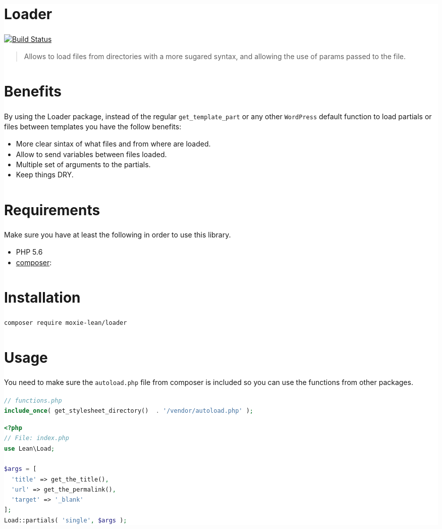# Loader  

[![Build Status](https://travis-ci.org/moxie-lean/loader.svg?branch=master)](https://travis-ci.org/moxie-lean/loader) 

> Allows to load files from directories with a more sugared syntax, and
> allowing the use of params passed to the file.

# Benefits 

By using the Loader package, instead of the regular `get_template_part` or 
any other `WordPress` default function to load partials or files between templates
you have the follow benefits: 

- More clear sintax of what files and from where are loaded.
- Allow to send variables between files loaded.
- Multiple set of arguments to the partials. 
- Keep things DRY.

# Requirements

Make sure you have at least the following in order to use this library.

- PHP 5.6
- [composer](https://getcomposer.org/):

# Installation

```bash
composer require moxie-lean/loader
```

# Usage

You need to make sure the `autoload.php` file from composer is included so you can use the functions
from other packages.

```php
// functions.php
include_once( get_stylesheet_directory()  . '/vendor/autoload.php' );
```

```php
<?php
// File: index.php
use Lean\Load;

$args = [
  'title' => get_the_title(),
  'url' => get_the_permalink(),
  'target' => '_blank'
];
Load::partials( 'single', $args );
```
